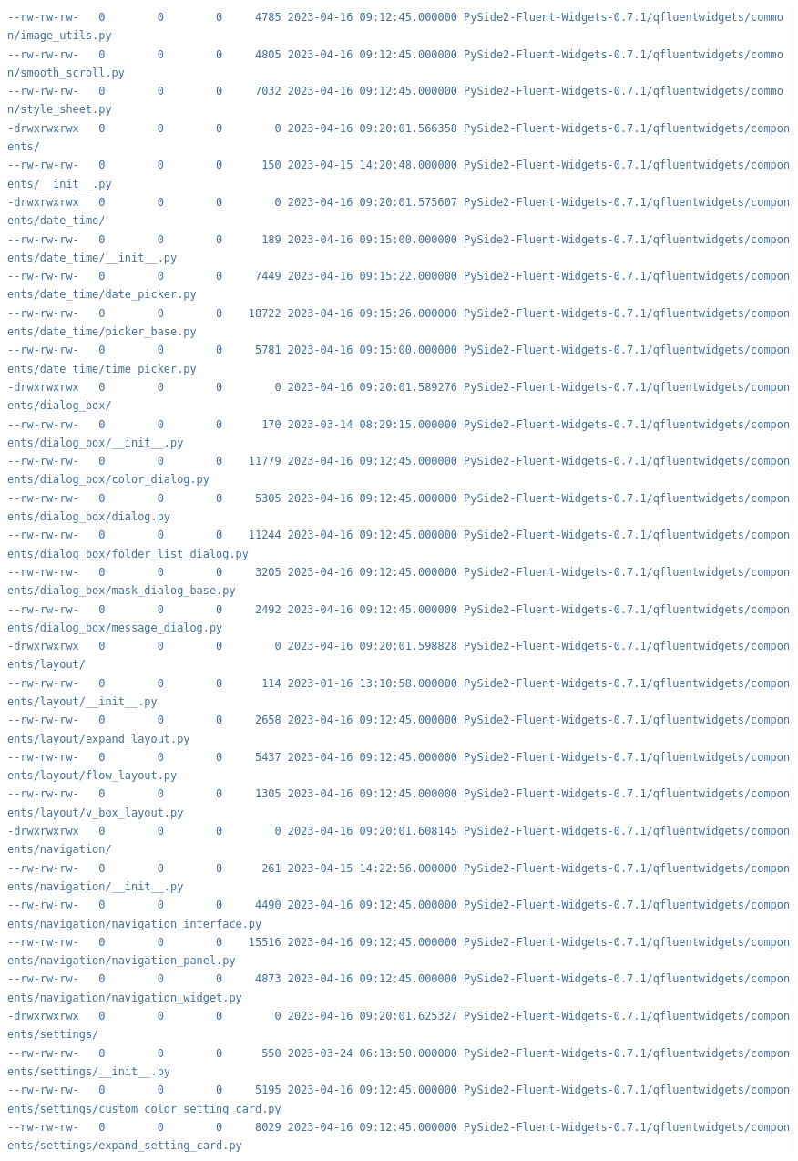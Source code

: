 ```diff
--rw-rw-rw-   0        0        0     4785 2023-04-16 09:12:45.000000 PySide2-Fluent-Widgets-0.7.1/qfluentwidgets/common/image_utils.py
--rw-rw-rw-   0        0        0     4805 2023-04-16 09:12:45.000000 PySide2-Fluent-Widgets-0.7.1/qfluentwidgets/common/smooth_scroll.py
--rw-rw-rw-   0        0        0     7032 2023-04-16 09:12:45.000000 PySide2-Fluent-Widgets-0.7.1/qfluentwidgets/common/style_sheet.py
-drwxrwxrwx   0        0        0        0 2023-04-16 09:20:01.566358 PySide2-Fluent-Widgets-0.7.1/qfluentwidgets/components/
--rw-rw-rw-   0        0        0      150 2023-04-15 14:20:48.000000 PySide2-Fluent-Widgets-0.7.1/qfluentwidgets/components/__init__.py
-drwxrwxrwx   0        0        0        0 2023-04-16 09:20:01.575607 PySide2-Fluent-Widgets-0.7.1/qfluentwidgets/components/date_time/
--rw-rw-rw-   0        0        0      189 2023-04-16 09:15:00.000000 PySide2-Fluent-Widgets-0.7.1/qfluentwidgets/components/date_time/__init__.py
--rw-rw-rw-   0        0        0     7449 2023-04-16 09:15:22.000000 PySide2-Fluent-Widgets-0.7.1/qfluentwidgets/components/date_time/date_picker.py
--rw-rw-rw-   0        0        0    18722 2023-04-16 09:15:26.000000 PySide2-Fluent-Widgets-0.7.1/qfluentwidgets/components/date_time/picker_base.py
--rw-rw-rw-   0        0        0     5781 2023-04-16 09:15:00.000000 PySide2-Fluent-Widgets-0.7.1/qfluentwidgets/components/date_time/time_picker.py
-drwxrwxrwx   0        0        0        0 2023-04-16 09:20:01.589276 PySide2-Fluent-Widgets-0.7.1/qfluentwidgets/components/dialog_box/
--rw-rw-rw-   0        0        0      170 2023-03-14 08:29:15.000000 PySide2-Fluent-Widgets-0.7.1/qfluentwidgets/components/dialog_box/__init__.py
--rw-rw-rw-   0        0        0    11779 2023-04-16 09:12:45.000000 PySide2-Fluent-Widgets-0.7.1/qfluentwidgets/components/dialog_box/color_dialog.py
--rw-rw-rw-   0        0        0     5305 2023-04-16 09:12:45.000000 PySide2-Fluent-Widgets-0.7.1/qfluentwidgets/components/dialog_box/dialog.py
--rw-rw-rw-   0        0        0    11244 2023-04-16 09:12:45.000000 PySide2-Fluent-Widgets-0.7.1/qfluentwidgets/components/dialog_box/folder_list_dialog.py
--rw-rw-rw-   0        0        0     3205 2023-04-16 09:12:45.000000 PySide2-Fluent-Widgets-0.7.1/qfluentwidgets/components/dialog_box/mask_dialog_base.py
--rw-rw-rw-   0        0        0     2492 2023-04-16 09:12:45.000000 PySide2-Fluent-Widgets-0.7.1/qfluentwidgets/components/dialog_box/message_dialog.py
-drwxrwxrwx   0        0        0        0 2023-04-16 09:20:01.598828 PySide2-Fluent-Widgets-0.7.1/qfluentwidgets/components/layout/
--rw-rw-rw-   0        0        0      114 2023-01-16 13:10:58.000000 PySide2-Fluent-Widgets-0.7.1/qfluentwidgets/components/layout/__init__.py
--rw-rw-rw-   0        0        0     2658 2023-04-16 09:12:45.000000 PySide2-Fluent-Widgets-0.7.1/qfluentwidgets/components/layout/expand_layout.py
--rw-rw-rw-   0        0        0     5437 2023-04-16 09:12:45.000000 PySide2-Fluent-Widgets-0.7.1/qfluentwidgets/components/layout/flow_layout.py
--rw-rw-rw-   0        0        0     1305 2023-04-16 09:12:45.000000 PySide2-Fluent-Widgets-0.7.1/qfluentwidgets/components/layout/v_box_layout.py
-drwxrwxrwx   0        0        0        0 2023-04-16 09:20:01.608145 PySide2-Fluent-Widgets-0.7.1/qfluentwidgets/components/navigation/
--rw-rw-rw-   0        0        0      261 2023-04-15 14:22:56.000000 PySide2-Fluent-Widgets-0.7.1/qfluentwidgets/components/navigation/__init__.py
--rw-rw-rw-   0        0        0     4490 2023-04-16 09:12:45.000000 PySide2-Fluent-Widgets-0.7.1/qfluentwidgets/components/navigation/navigation_interface.py
--rw-rw-rw-   0        0        0    15516 2023-04-16 09:12:45.000000 PySide2-Fluent-Widgets-0.7.1/qfluentwidgets/components/navigation/navigation_panel.py
--rw-rw-rw-   0        0        0     4873 2023-04-16 09:12:45.000000 PySide2-Fluent-Widgets-0.7.1/qfluentwidgets/components/navigation/navigation_widget.py
-drwxrwxrwx   0        0        0        0 2023-04-16 09:20:01.625327 PySide2-Fluent-Widgets-0.7.1/qfluentwidgets/components/settings/
--rw-rw-rw-   0        0        0      550 2023-03-24 06:13:50.000000 PySide2-Fluent-Widgets-0.7.1/qfluentwidgets/components/settings/__init__.py
--rw-rw-rw-   0        0        0     5195 2023-04-16 09:12:45.000000 PySide2-Fluent-Widgets-0.7.1/qfluentwidgets/components/settings/custom_color_setting_card.py
--rw-rw-rw-   0        0        0     8029 2023-04-16 09:12:45.000000 PySide2-Fluent-Widgets-0.7.1/qfluentwidgets/components/settings/expand_setting_card.py
```